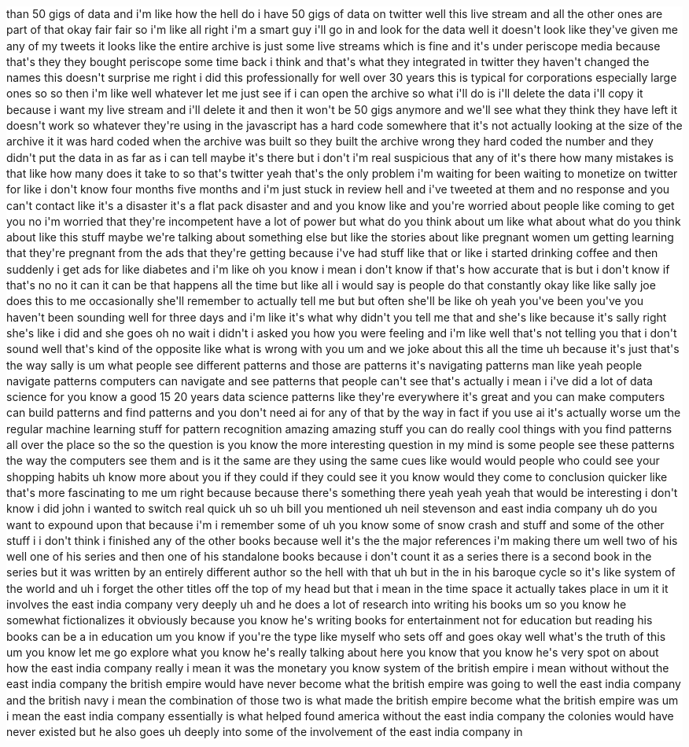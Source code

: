 than 50 gigs of data and i'm like how the hell do i have 50 gigs of data on twitter well this live stream and all the other ones are part of that okay fair fair so i'm like all right i'm a smart guy i'll go in and look for the data well it doesn't look like they've given me any of my tweets it looks like the entire archive is just some live streams which is fine and it's under periscope media because that's they they bought periscope some time back i think and that's what they integrated in twitter they haven't changed the names this doesn't surprise me right i did this professionally for well over 30 years this is typical for corporations especially large ones so so then i'm like well whatever let me just see if i can open the archive so what i'll do is i'll delete the data i'll copy it because i want my live stream and i'll delete it and then it won't be 50 gigs anymore and we'll see what they think they have left it doesn't work so whatever they're using in the javascript has a hard code somewhere that it's not actually looking at the size of the archive it it was hard coded when the archive was built so they built the archive wrong they hard coded the number and they didn't put the data in as far as i can tell maybe it's there but i don't i'm real suspicious that any of it's there how many mistakes is that like how many does it take to so that's twitter yeah that's the only problem i'm waiting for been waiting to monetize on twitter for like i don't know four months five months and i'm just stuck in review hell and i've tweeted at them and no response and you can't contact like it's a disaster it's a flat pack disaster and and you know like and you're worried about people like coming to get you no i'm worried that they're incompetent have a lot of power but what do you think about um like what about what do you think about like this stuff maybe we're talking about something else but like the stories about like pregnant women um getting learning that they're pregnant from the ads that they're getting because i've had stuff like that or like i started drinking coffee and then suddenly i get ads for like diabetes and i'm like oh you know i mean i don't know if that's how accurate that is but i don't know if that's no no it can it can be that happens all the time but like all i would say is people do that constantly okay like like sally joe does this to me occasionally she'll remember to actually tell me but but often she'll be like oh yeah you've been you've you haven't been sounding well for three days and i'm like it's what why didn't you tell me that and she's like because it's sally right she's like i did and she goes oh no wait i didn't i asked you how you were feeling and i'm like well that's not telling you that i don't sound well that's kind of the opposite like what is wrong with you um and we joke about this all the time uh because it's just that's the way sally is um what people see different patterns and those are patterns it's navigating patterns man like yeah people navigate patterns computers can navigate and see patterns that people can't see that's actually i mean i i've did a lot of data science for you know a good 15 20 years data science patterns like they're everywhere it's great and you can make computers can build patterns and find patterns and you don't need ai for any of that by the way in fact if you use ai it's actually worse um the regular machine learning stuff for pattern recognition amazing amazing stuff you can do really cool things with you find patterns all over the place so the so the question is you know the more interesting question in my mind is some people see these patterns the way the computers see them and is it the same are they using the same cues like would would people who could see your shopping habits uh know more about you if they could if they could see it you know would they come to conclusion quicker like that's more fascinating to me um right because because there's something there yeah yeah yeah that would be interesting i don't know i did john i wanted to switch real quick uh so uh bill you mentioned uh neil stevenson and east india company uh do you want to expound upon that because i'm i remember some of uh you know some of snow crash and stuff and some of the other stuff i i don't think i finished any of the other books because well it's the the major references i'm making there um well two of his well one of his series and then one of his standalone books because i don't count it as a series there is a second book in the series but it was written by an entirely different author so the hell with that uh but in the in his baroque cycle so it's like system of the world and uh i forget the other titles off the top of my head but that i mean in the time space it actually takes place in um it it involves the east india company very deeply uh and he does a lot of research into writing his books um so you know he somewhat fictionalizes it obviously because you know he's writing books for entertainment not for education but reading his books can be a in education um you know if you're the type like myself who sets off and goes okay well what's the truth of this um you know let me go explore what you know he's really talking about here you know that you know he's very spot on about how the east india company really i mean it was the monetary you know system of the british empire i mean without without the east india company the british empire would have never become what the british empire was going to well the east india company and the british navy i mean the combination of those two is what made the british empire become what the british empire was um i mean the east india company essentially is what helped found america without the east india company the colonies would have never existed but he also goes uh deeply into some of the involvement of the east india company in